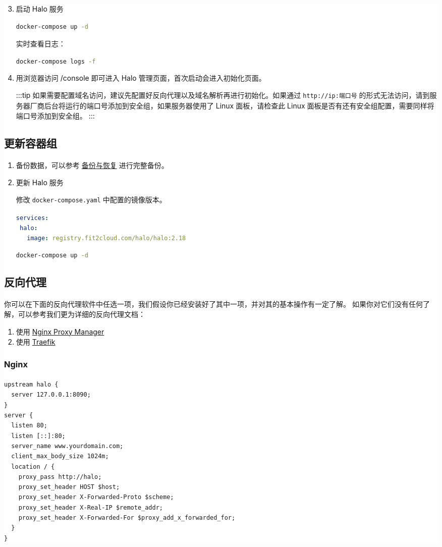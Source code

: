    <DockerArgs />

3. 启动 Halo 服务

   ```bash
   docker-compose up -d
   ```

   实时查看日志：

   ```bash
   docker-compose logs -f
   ```

4. 用浏览器访问 /console 即可进入 Halo 管理页面，首次启动会进入初始化页面。

   :::tip
   如果需要配置域名访问，建议先配置好反向代理以及域名解析再进行初始化。如果通过 `http://ip:端口号` 的形式无法访问，请到服务器厂商后台将运行的端口号添加到安全组，如果服务器使用了 Linux 面板，请检查此 Linux 面板是否有还有安全组配置，需要同样将端口号添加到安全组。
   :::

## 更新容器组

1. 备份数据，可以参考 [备份与恢复](../../user-guide/backup.md) 进行完整备份。
2. 更新 Halo 服务

   修改 `docker-compose.yaml` 中配置的镜像版本。

   ```yaml {3}
   services:
    halo:
      image: registry.fit2cloud.com/halo/halo:2.18
   ```

   ```bash
   docker-compose up -d
   ```

## 反向代理

你可以在下面的反向代理软件中任选一项，我们假设你已经安装好了其中一项，并对其的基本操作有一定了解。 如果你对它们没有任何了解，可以参考我们更为详细的反向代理文档：

1. 使用 [Nginx Proxy Manager](../install/other/nginxproxymanager.md)
2. 使用 [Traefik](../install/other/traefik.md)

### Nginx

```nginx {2,7,10}
upstream halo {
  server 127.0.0.1:8090;
}
server {
  listen 80;
  listen [::]:80;
  server_name www.yourdomain.com;
  client_max_body_size 1024m;
  location / {
    proxy_pass http://halo;
    proxy_set_header HOST $host;
    proxy_set_header X-Forwarded-Proto $scheme;
    proxy_set_header X-Real-IP $remote_addr;
    proxy_set_header X-Forwarded-For $proxy_add_x_forwarded_for;
  }
}
```
